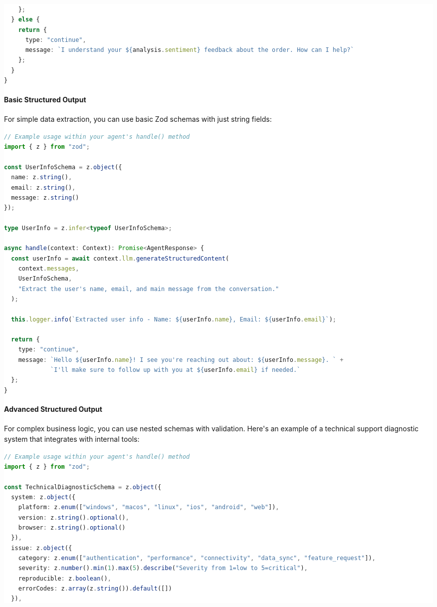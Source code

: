 ```typescript
    };
  } else {
    return {
      type: "continue",
      message: `I understand your ${analysis.sentiment} feedback about the order. How can I help?`
    };
  }
}
```

#### Basic Structured Output

For simple data extraction, you can use basic Zod schemas with just string fields:

```typescript
// Example usage within your agent's handle() method
import { z } from "zod";

const UserInfoSchema = z.object({
  name: z.string(),
  email: z.string(),
  message: z.string()
});

type UserInfo = z.infer<typeof UserInfoSchema>;

async handle(context: Context): Promise<AgentResponse> {
  const userInfo = await context.llm.generateStructuredContent(
    context.messages,
    UserInfoSchema,
    "Extract the user's name, email, and main message from the conversation."
  );

  this.logger.info(`Extracted user info - Name: ${userInfo.name}, Email: ${userInfo.email}`);

  return {
    type: "continue",
    message: `Hello ${userInfo.name}! I see you're reaching out about: ${userInfo.message}. ` +
             `I'll make sure to follow up with you at ${userInfo.email} if needed.`
  };
}
```

#### Advanced Structured Output

For complex business logic, you can use nested schemas with validation. Here's an example of a technical support diagnostic system that integrates with internal tools:

```typescript
// Example usage within your agent's handle() method
import { z } from "zod";

const TechnicalDiagnosticSchema = z.object({
  system: z.object({
    platform: z.enum(["windows", "macos", "linux", "ios", "android", "web"]),
    version: z.string().optional(),
    browser: z.string().optional()
  }),
  issue: z.object({
    category: z.enum(["authentication", "performance", "connectivity", "data_sync", "feature_request"]),
    severity: z.number().min(1).max(5).describe("Severity from 1=low to 5=critical"),
    reproducible: z.boolean(),
    errorCodes: z.array(z.string()).default([])
  }),
```